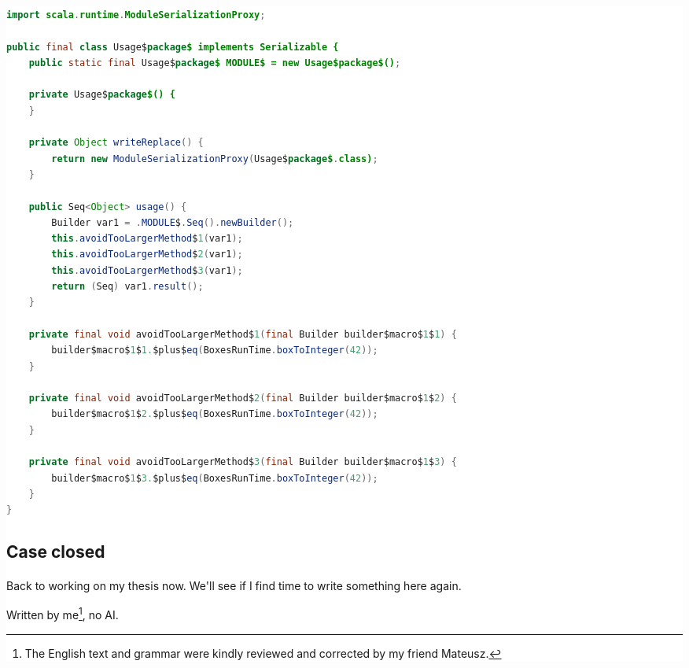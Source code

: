 ```java
import scala.runtime.ModuleSerializationProxy;

public final class Usage$package$ implements Serializable {
    public static final Usage$package$ MODULE$ = new Usage$package$();

    private Usage$package$() {
    }

    private Object writeReplace() {
        return new ModuleSerializationProxy(Usage$package$.class);
    }

    public Seq<Object> usage() {
        Builder var1 = .MODULE$.Seq().newBuilder();
        this.avoidTooLargerMethod$1(var1);
        this.avoidTooLargerMethod$2(var1);
        this.avoidTooLargerMethod$3(var1);
        return (Seq) var1.result();
    }

    private final void avoidTooLargerMethod$1(final Builder builder$macro$1$1) {
        builder$macro$1$1.$plus$eq(BoxesRunTime.boxToInteger(42));
    }

    private final void avoidTooLargerMethod$2(final Builder builder$macro$1$2) {
        builder$macro$1$2.$plus$eq(BoxesRunTime.boxToInteger(42));
    }

    private final void avoidTooLargerMethod$3(final Builder builder$macro$1$3) {
        builder$macro$1$3.$plus$eq(BoxesRunTime.boxToInteger(42));
    }
}

```

## Case closed

Back to working on my thesis now. We'll see if I find time to write something here again.

Written by me[^*], no AI.

[^*]: The English text and grammar were kindly reviewed and corrected by my friend Mateusz.